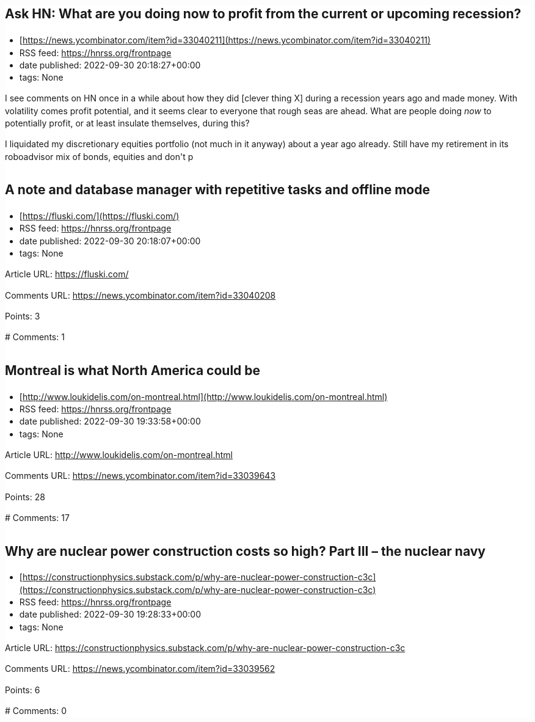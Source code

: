 ## Ask HN: What are you doing now to profit from the current or upcoming recession?
 - [https://news.ycombinator.com/item?id=33040211](https://news.ycombinator.com/item?id=33040211)
 - RSS feed: https://hnrss.org/frontpage
 - date published: 2022-09-30 20:18:27+00:00
 - tags: None

<p>I see comments on HN once in a while about how they did [clever thing X] during a recession years ago and made money. With volatility comes profit potential, and it seems clear to everyone that rough seas are ahead. What are people doing <i>now</i> to potentially profit, or at least insulate themselves, during this?<p>I liquidated my discretionary equities portfolio (not much in it anyway) about a year ago already. Still have my retirement in its roboadvisor mix of bonds, equities and don't p

## A note and database manager with repetitive tasks and offline mode
 - [https://fluski.com/](https://fluski.com/)
 - RSS feed: https://hnrss.org/frontpage
 - date published: 2022-09-30 20:18:07+00:00
 - tags: None

<p>Article URL: <a href="https://fluski.com/">https://fluski.com/</a></p>
<p>Comments URL: <a href="https://news.ycombinator.com/item?id=33040208">https://news.ycombinator.com/item?id=33040208</a></p>
<p>Points: 3</p>
<p># Comments: 1</p>

## Montreal is what North America could be
 - [http://www.loukidelis.com/on-montreal.html](http://www.loukidelis.com/on-montreal.html)
 - RSS feed: https://hnrss.org/frontpage
 - date published: 2022-09-30 19:33:58+00:00
 - tags: None

<p>Article URL: <a href="http://www.loukidelis.com/on-montreal.html">http://www.loukidelis.com/on-montreal.html</a></p>
<p>Comments URL: <a href="https://news.ycombinator.com/item?id=33039643">https://news.ycombinator.com/item?id=33039643</a></p>
<p>Points: 28</p>
<p># Comments: 17</p>

## Why are nuclear power construction costs so high? Part III – the nuclear navy
 - [https://constructionphysics.substack.com/p/why-are-nuclear-power-construction-c3c](https://constructionphysics.substack.com/p/why-are-nuclear-power-construction-c3c)
 - RSS feed: https://hnrss.org/frontpage
 - date published: 2022-09-30 19:28:33+00:00
 - tags: None

<p>Article URL: <a href="https://constructionphysics.substack.com/p/why-are-nuclear-power-construction-c3c">https://constructionphysics.substack.com/p/why-are-nuclear-power-construction-c3c</a></p>
<p>Comments URL: <a href="https://news.ycombinator.com/item?id=33039562">https://news.ycombinator.com/item?id=33039562</a></p>
<p>Points: 6</p>
<p># Comments: 0</p>
